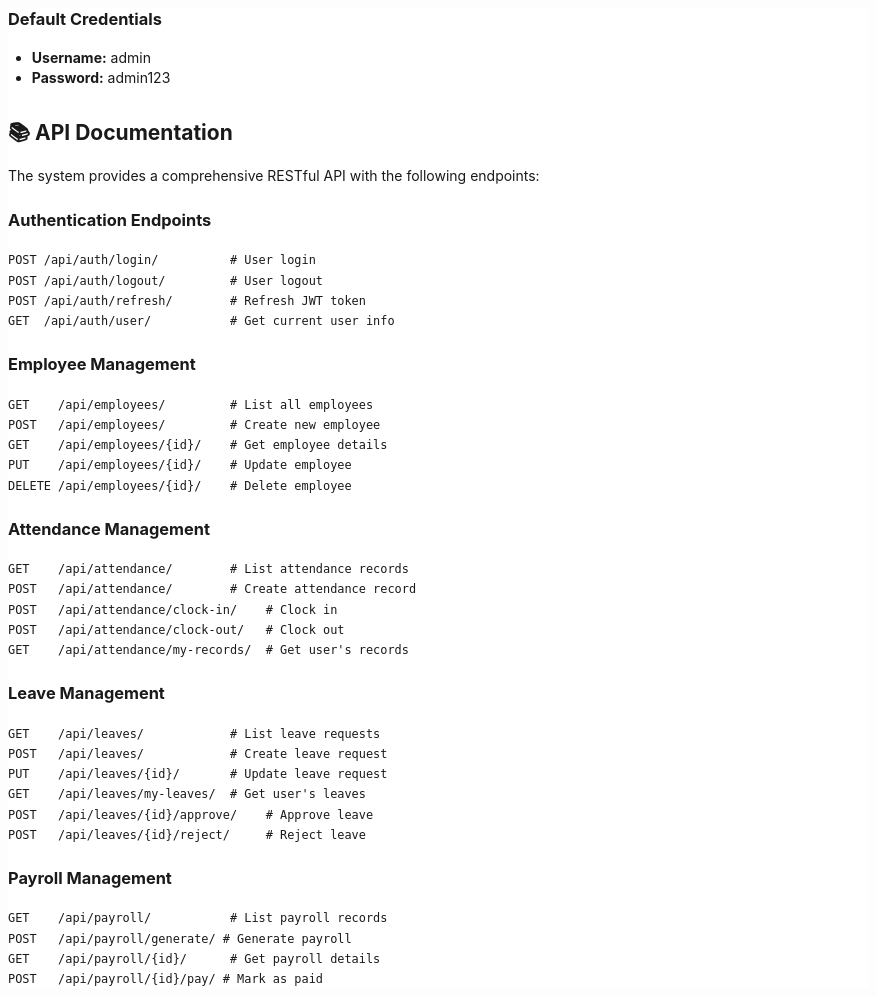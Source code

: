 ### Default Credentials

- **Username:** admin
- **Password:** admin123

## 📚 API Documentation

The system provides a comprehensive RESTful API with the following endpoints:

### Authentication Endpoints

```
POST /api/auth/login/          # User login
POST /api/auth/logout/         # User logout
POST /api/auth/refresh/        # Refresh JWT token
GET  /api/auth/user/           # Get current user info
```

### Employee Management

```
GET    /api/employees/         # List all employees
POST   /api/employees/         # Create new employee
GET    /api/employees/{id}/    # Get employee details
PUT    /api/employees/{id}/    # Update employee
DELETE /api/employees/{id}/    # Delete employee
```

### Attendance Management

```
GET    /api/attendance/        # List attendance records
POST   /api/attendance/        # Create attendance record
POST   /api/attendance/clock-in/    # Clock in
POST   /api/attendance/clock-out/   # Clock out
GET    /api/attendance/my-records/  # Get user's records
```

### Leave Management

```
GET    /api/leaves/            # List leave requests
POST   /api/leaves/            # Create leave request
PUT    /api/leaves/{id}/       # Update leave request
GET    /api/leaves/my-leaves/  # Get user's leaves
POST   /api/leaves/{id}/approve/    # Approve leave
POST   /api/leaves/{id}/reject/     # Reject leave
```

### Payroll Management

```
GET    /api/payroll/           # List payroll records
POST   /api/payroll/generate/ # Generate payroll
GET    /api/payroll/{id}/      # Get payroll details
POST   /api/payroll/{id}/pay/ # Mark as paid
```
